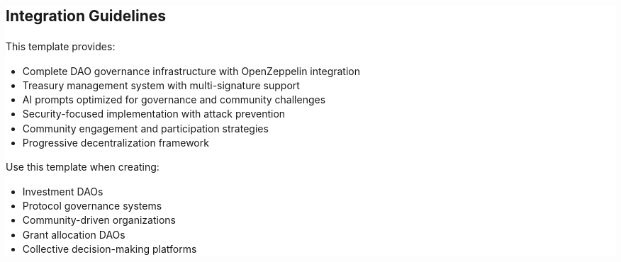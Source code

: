 ## Integration Guidelines

This template provides:
- Complete DAO governance infrastructure with OpenZeppelin integration
- Treasury management system with multi-signature support
- AI prompts optimized for governance and community challenges
- Security-focused implementation with attack prevention
- Community engagement and participation strategies
- Progressive decentralization framework

Use this template when creating:
- Investment DAOs
- Protocol governance systems
- Community-driven organizations
- Grant allocation DAOs
- Collective decision-making platforms
